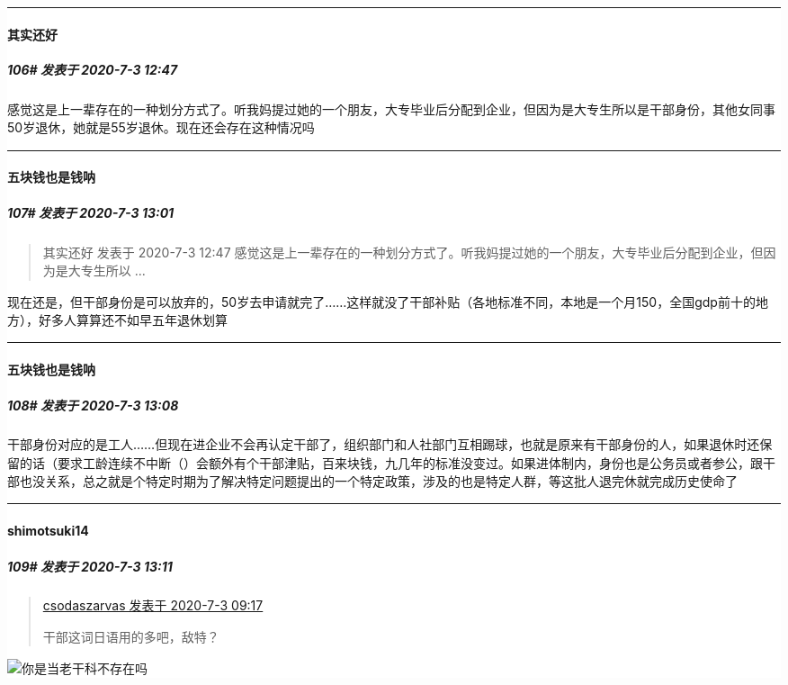 

*****

####  其实还好  
##### 106#       发表于 2020-7-3 12:47




感觉这是上一辈存在的一种划分方式了。听我妈提过她的一个朋友，大专毕业后分配到企业，但因为是大专生所以是干部身份，其他女同事50岁退休，她就是55岁退休。现在还会存在这种情况吗







*****

####  五块钱也是钱呐  
##### 107#       发表于 2020-7-3 13:01



<blockquote>其实还好 发表于 2020-7-3 12:47
感觉这是上一辈存在的一种划分方式了。听我妈提过她的一个朋友，大专毕业后分配到企业，但因为是大专生所以 ...</blockquote>
现在还是，但干部身份是可以放弃的，50岁去申请就完了……这样就没了干部补贴（各地标准不同，本地是一个月150，全国gdp前十的地方），好多人算算还不如早五年退休划算







*****

####  五块钱也是钱呐  
##### 108#       发表于 2020-7-3 13:08




干部身份对应的是工人……但现在进企业不会再认定干部了，组织部门和人社部门互相踢球，也就是原来有干部身份的人，如果退休时还保留的话（要求工龄连续不中断（）会额外有个干部津贴，百来块钱，九几年的标准没变过。如果进体制内，身份也是公务员或者参公，跟干部也没关系，总之就是个特定时期为了解决特定问题提出的一个特定政策，涉及的也是特定人群，等这批人退完休就完成历史使命了







*****

####  shimotsuki14  
##### 109#       发表于 2020-7-3 13:11



<blockquote><a href="httphttps://bbs.saraba1st.com/2b/forum.php?mod=redirect&amp;goto=findpost&amp;pid=48045533&amp;ptid=1945491" target="_blank">csodaszarvas 发表于 2020-7-3 09:17</a>

干部这词日语用的多吧，敌特？</blockquote>
<img src="https://static.saraba1st.com/image/smiley/face2017/001.png" referrerpolicy="no-referrer">你是当老干科不存在吗


